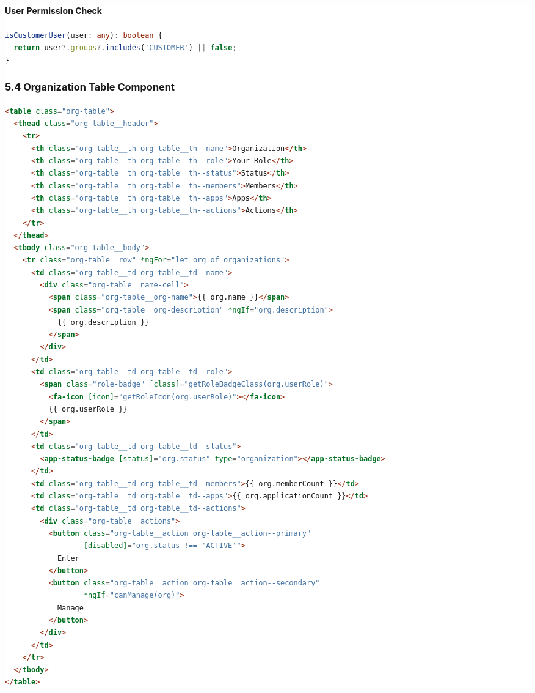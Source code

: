 #### User Permission Check
```typescript
isCustomerUser(user: any): boolean {
  return user?.groups?.includes('CUSTOMER') || false;
}
```

### 5.4 Organization Table Component
```html
<table class="org-table">
  <thead class="org-table__header">
    <tr>
      <th class="org-table__th org-table__th--name">Organization</th>
      <th class="org-table__th org-table__th--role">Your Role</th>
      <th class="org-table__th org-table__th--status">Status</th>
      <th class="org-table__th org-table__th--members">Members</th>
      <th class="org-table__th org-table__th--apps">Apps</th>
      <th class="org-table__th org-table__th--actions">Actions</th>
    </tr>
  </thead>
  <tbody class="org-table__body">
    <tr class="org-table__row" *ngFor="let org of organizations">
      <td class="org-table__td org-table__td--name">
        <div class="org-table__name-cell">
          <span class="org-table__org-name">{{ org.name }}</span>
          <span class="org-table__org-description" *ngIf="org.description">
            {{ org.description }}
          </span>
        </div>
      </td>
      <td class="org-table__td org-table__td--role">
        <span class="role-badge" [class]="getRoleBadgeClass(org.userRole)">
          <fa-icon [icon]="getRoleIcon(org.userRole)"></fa-icon>
          {{ org.userRole }}
        </span>
      </td>
      <td class="org-table__td org-table__td--status">
        <app-status-badge [status]="org.status" type="organization"></app-status-badge>
      </td>
      <td class="org-table__td org-table__td--members">{{ org.memberCount }}</td>
      <td class="org-table__td org-table__td--apps">{{ org.applicationCount }}</td>
      <td class="org-table__td org-table__td--actions">
        <div class="org-table__actions">
          <button class="org-table__action org-table__action--primary" 
                  [disabled]="org.status !== 'ACTIVE'">
            Enter
          </button>
          <button class="org-table__action org-table__action--secondary"
                  *ngIf="canManage(org)">
            Manage
          </button>
        </div>
      </td>
    </tr>
  </tbody>
</table>
```
